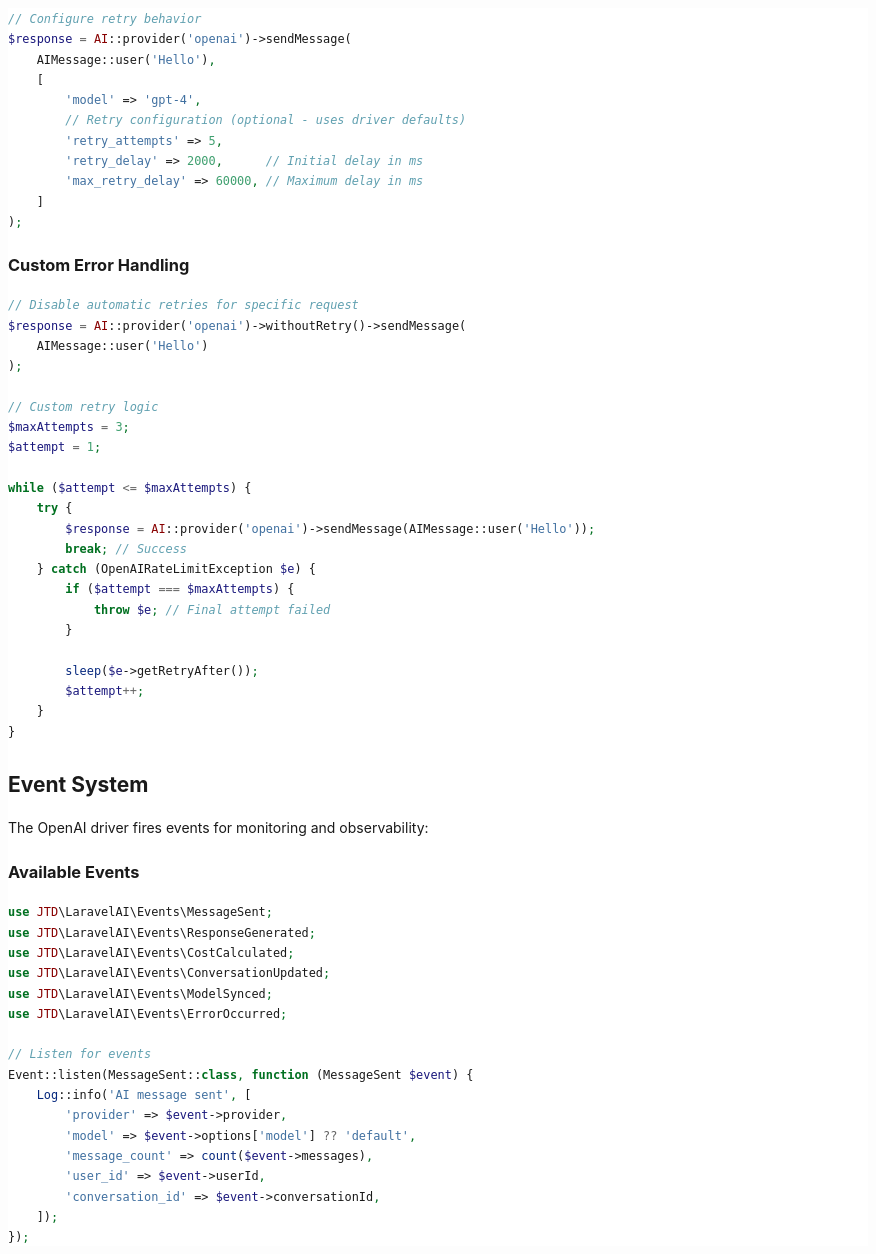 ```php
// Configure retry behavior
$response = AI::provider('openai')->sendMessage(
    AIMessage::user('Hello'),
    [
        'model' => 'gpt-4',
        // Retry configuration (optional - uses driver defaults)
        'retry_attempts' => 5,
        'retry_delay' => 2000,      // Initial delay in ms
        'max_retry_delay' => 60000, // Maximum delay in ms
    ]
);
```

### Custom Error Handling

```php
// Disable automatic retries for specific request
$response = AI::provider('openai')->withoutRetry()->sendMessage(
    AIMessage::user('Hello')
);

// Custom retry logic
$maxAttempts = 3;
$attempt = 1;

while ($attempt <= $maxAttempts) {
    try {
        $response = AI::provider('openai')->sendMessage(AIMessage::user('Hello'));
        break; // Success
    } catch (OpenAIRateLimitException $e) {
        if ($attempt === $maxAttempts) {
            throw $e; // Final attempt failed
        }

        sleep($e->getRetryAfter());
        $attempt++;
    }
}
```

## Event System

The OpenAI driver fires events for monitoring and observability:

### Available Events

```php
use JTD\LaravelAI\Events\MessageSent;
use JTD\LaravelAI\Events\ResponseGenerated;
use JTD\LaravelAI\Events\CostCalculated;
use JTD\LaravelAI\Events\ConversationUpdated;
use JTD\LaravelAI\Events\ModelSynced;
use JTD\LaravelAI\Events\ErrorOccurred;

// Listen for events
Event::listen(MessageSent::class, function (MessageSent $event) {
    Log::info('AI message sent', [
        'provider' => $event->provider,
        'model' => $event->options['model'] ?? 'default',
        'message_count' => count($event->messages),
        'user_id' => $event->userId,
        'conversation_id' => $event->conversationId,
    ]);
});
```